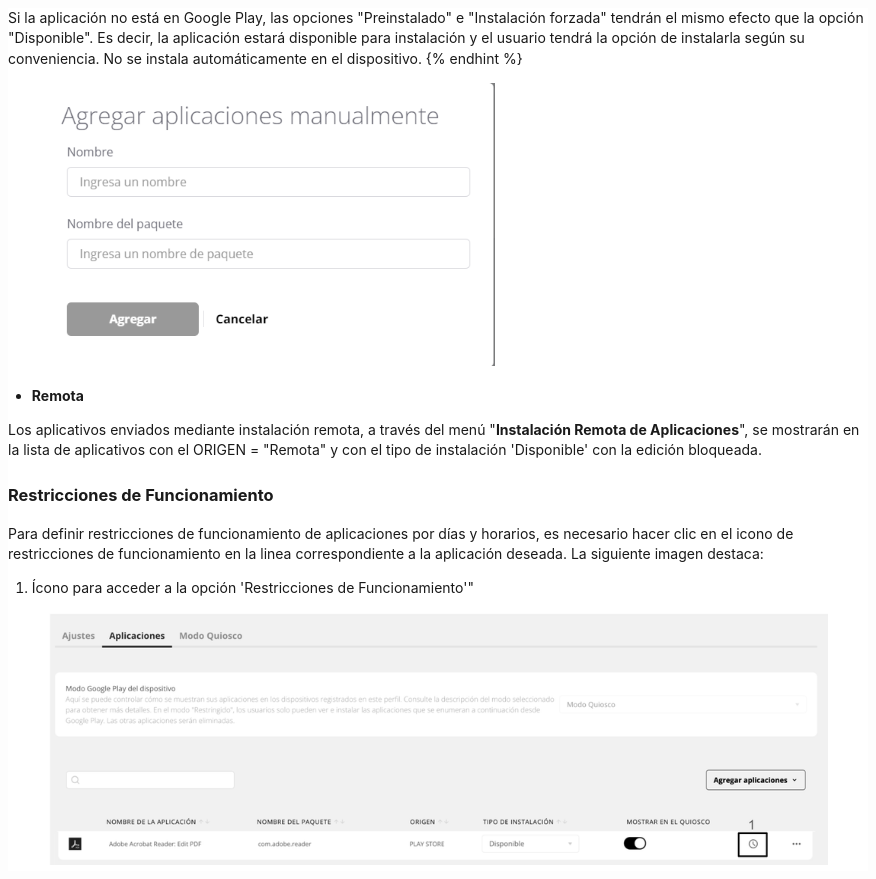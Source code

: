 Si la aplicación no está en Google Play, las opciones "Preinstalado" e "Instalación forzada" tendrán el mismo efecto que la opción "Disponible". Es decir, la aplicación estará disponible para instalación y el usuario tendrá la opción de instalarla según su conveniencia. No se instala automáticamente en el dispositivo.
{% endhint %}

<figure><img src="../../../.gitbook/assets/image (161).png" alt="" width="447"><figcaption></figcaption></figure>

* **Remota**

Los aplicativos enviados mediante instalación remota, a través del menú "**Instalación Remota de Aplicaciones**", se mostrarán en la lista de aplicativos con el ORIGEN = "Remota" y con el tipo de instalación 'Disponible' con la edición bloqueada.



### Restricciones de Funcionamiento

Para definir restricciones de funcionamiento de aplicaciones por días y horarios, es necesario hacer clic en el icono de restricciones de funcionamiento en la linea correspondiente a la aplicación deseada. La siguiente imagen destaca:

1. Ícono para acceder a la opción 'Restricciones de Funcionamiento'"

<figure><img src="../../../.gitbook/assets/image (4) (1) (1).png" alt=""><figcaption></figcaption></figure>

